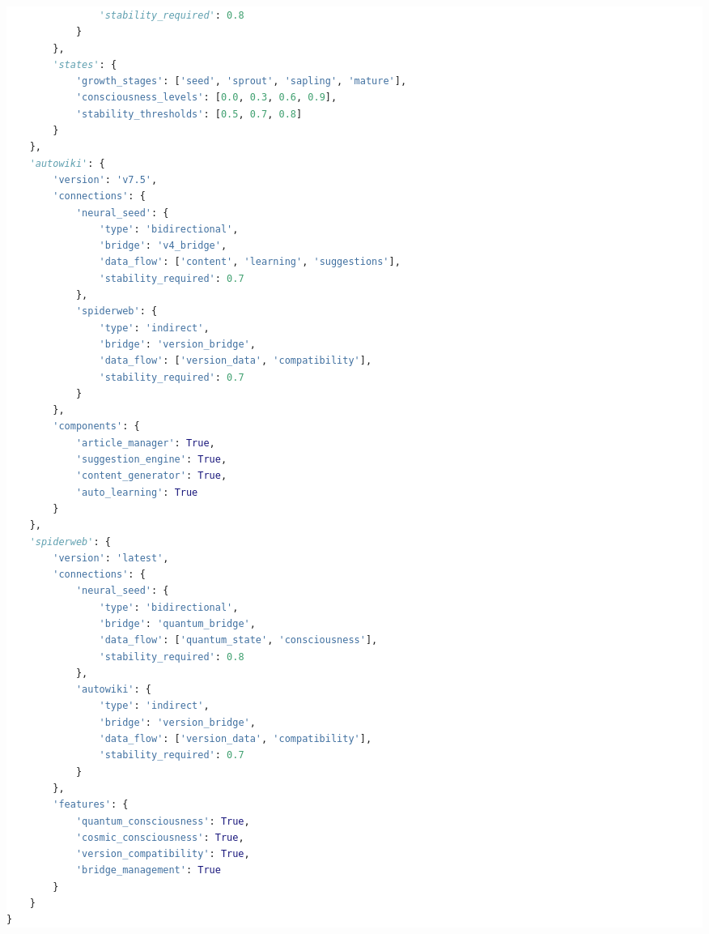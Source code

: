 ```python
                'stability_required': 0.8
            }
        },
        'states': {
            'growth_stages': ['seed', 'sprout', 'sapling', 'mature'],
            'consciousness_levels': [0.0, 0.3, 0.6, 0.9],
            'stability_thresholds': [0.5, 0.7, 0.8]
        }
    },
    'autowiki': {
        'version': 'v7.5',
        'connections': {
            'neural_seed': {
                'type': 'bidirectional',
                'bridge': 'v4_bridge',
                'data_flow': ['content', 'learning', 'suggestions'],
                'stability_required': 0.7
            },
            'spiderweb': {
                'type': 'indirect',
                'bridge': 'version_bridge',
                'data_flow': ['version_data', 'compatibility'],
                'stability_required': 0.7
            }
        },
        'components': {
            'article_manager': True,
            'suggestion_engine': True,
            'content_generator': True,
            'auto_learning': True
        }
    },
    'spiderweb': {
        'version': 'latest',
        'connections': {
            'neural_seed': {
                'type': 'bidirectional',
                'bridge': 'quantum_bridge',
                'data_flow': ['quantum_state', 'consciousness'],
                'stability_required': 0.8
            },
            'autowiki': {
                'type': 'indirect',
                'bridge': 'version_bridge',
                'data_flow': ['version_data', 'compatibility'],
                'stability_required': 0.7
            }
        },
        'features': {
            'quantum_consciousness': True,
            'cosmic_consciousness': True,
            'version_compatibility': True,
            'bridge_management': True
        }
    }
}
```
